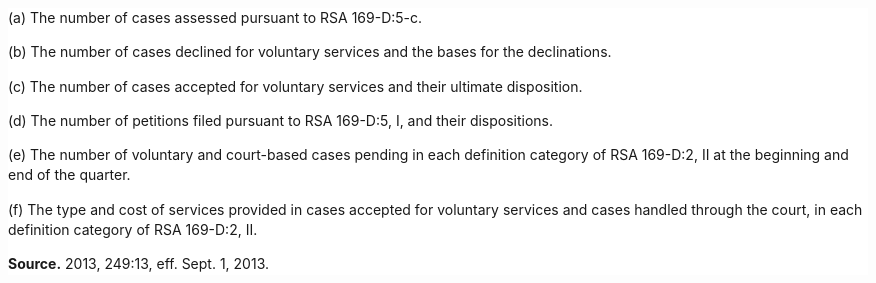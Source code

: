  (a) The number of cases assessed pursuant to RSA 169-D:5-c.
                                             
 (b) The number of cases declined for voluntary services and the
bases for the declinations.
                                             
 (c) The number of cases accepted for voluntary services and their
ultimate disposition.
                                             
 (d) The number of petitions filed pursuant to RSA 169-D:5, I, and
their dispositions.
                                             
 (e) The number of voluntary and court-based cases pending in each
definition category of RSA 169-D:2, II at the beginning and end of the
quarter.
                                             
 (f) The type and cost of services provided in cases accepted for
voluntary services and cases handled through the court, in each
definition category of RSA 169-D:2, II.

**Source.** 2013, 249:13, eff. Sept. 1, 2013.

